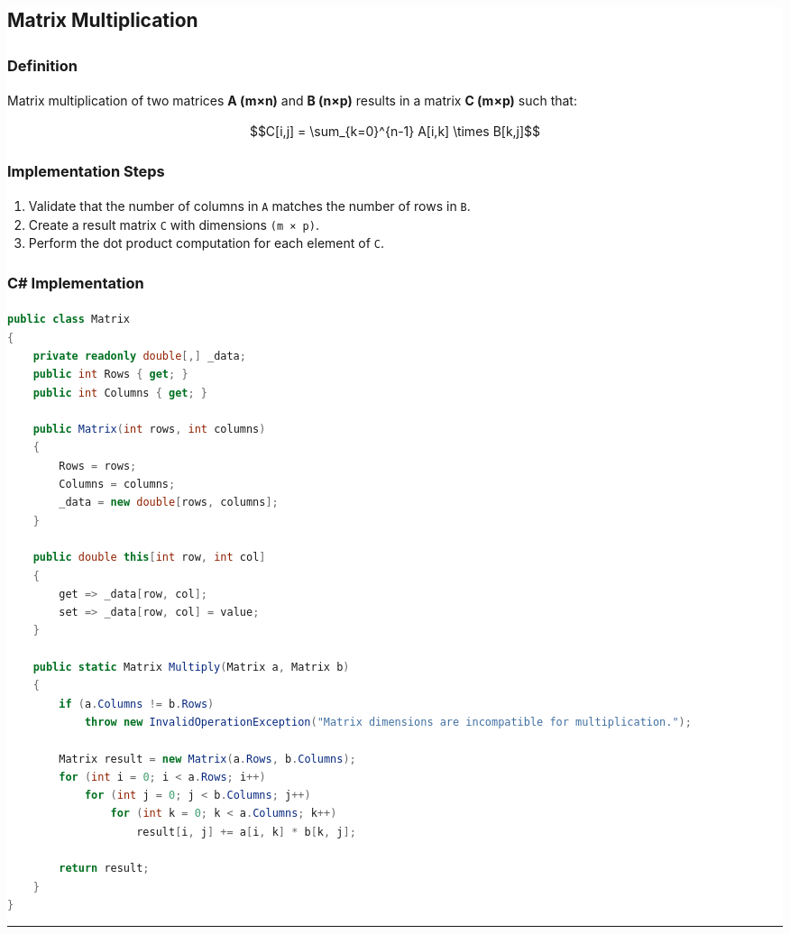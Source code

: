 
## **Matrix Multiplication**

### **Definition**

Matrix multiplication of two matrices **A (m×n)** and **B (n×p)** results in a matrix **C (m×p)** such that:

```math
C[i,j] = \sum_{k=0}^{n-1} A[i,k] \times B[k,j]
```

### **Implementation Steps**

1. Validate that the number of columns in `A` matches the number of rows in `B`.
2. Create a result matrix `C` with dimensions `(m × p)`.
3. Perform the dot product computation for each element of `C`.

### **C# Implementation**

```csharp
public class Matrix
{
    private readonly double[,] _data;
    public int Rows { get; }
    public int Columns { get; }

    public Matrix(int rows, int columns)
    {
        Rows = rows;
        Columns = columns;
        _data = new double[rows, columns];
    }

    public double this[int row, int col]
    {
        get => _data[row, col];
        set => _data[row, col] = value;
    }

    public static Matrix Multiply(Matrix a, Matrix b)
    {
        if (a.Columns != b.Rows)
            throw new InvalidOperationException("Matrix dimensions are incompatible for multiplication.");

        Matrix result = new Matrix(a.Rows, b.Columns);
        for (int i = 0; i < a.Rows; i++)
            for (int j = 0; j < b.Columns; j++)
                for (int k = 0; k < a.Columns; k++)
                    result[i, j] += a[i, k] * b[k, j];

        return result;
    }
}
```

---